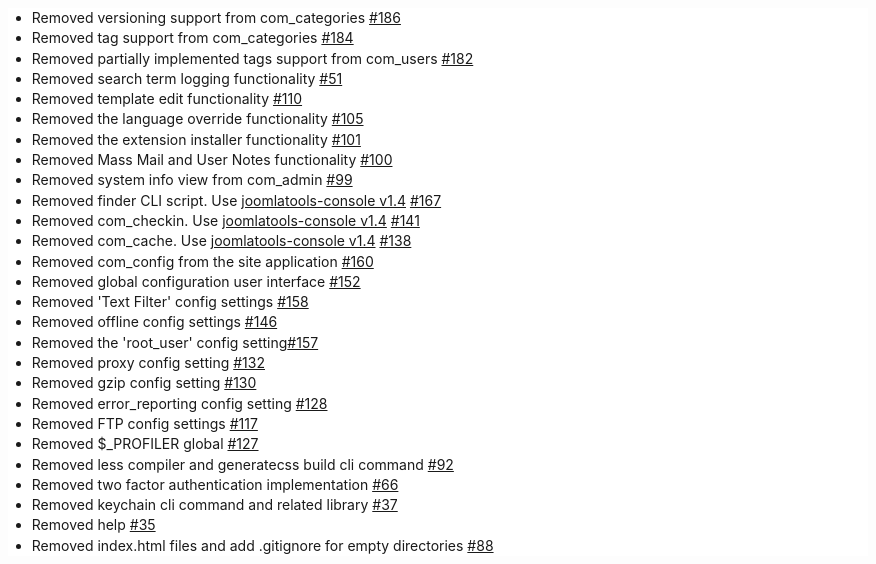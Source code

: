 * Removed versioning support from com_categories [#186](https://github.com/joomlatools/joomlatools-platform/pull/186)
* Removed tag support from com_categories [#184](https://github.com/joomlatools/joomlatools-platform/pull/184)
* Removed partially implemented tags support from com_users [#182](https://github.com/joomlatools/joomlatools-platform/pull/182)
* Removed search term logging functionality [#51](https://github.com/joomlatools/joomlatools-platform/pull/51)
* Removed template edit functionality [#110](https://github.com/joomlatools/joomlatools-platform/pull/110)
* Removed the language override functionality [#105](https://github.com/joomlatools/joomlatools-platform/pull/105)
* Removed the extension installer functionality [#101](https://github.com/joomlatools/joomlatools-platform/pull/101)
* Removed Mass Mail and User Notes functionality [#100](https://github.com/joomlatools/joomlatools-platform/pull/100)
* Removed system info view from com_admin [#99](https://github.com/joomlatools/joomlatools-platform/pull/99)
* Removed finder CLI script. Use [joomlatools-console v1.4] [#167](https://github.com/joomlatools/joomlatools-platform/pull/167)
* Removed com_checkin. Use [joomlatools-console v1.4] [#141](https://github.com/joomlatools/joomlatools-platform/pull/141)
* Removed com_cache. Use [joomlatools-console v1.4] [#138](https://github.com/joomlatools/joomlatools-platform/pull/138)
* Removed com_config from the site application [#160](https://github.com/joomlatools/joomlatools-platform/pull/160)
* Removed global configuration user interface [#152](https://github.com/joomlatools/joomlatools-platform/pull/152)
* Removed 'Text Filter' config settings [#158](https://github.com/joomlatools/joomlatools-platform/pull/158)
* Removed offline config settings [#146](https://github.com/joomlatools/joomlatools-platform/pull/146)
* Removed the 'root_user' config setting[#157](https://github.com/joomlatools/joomlatools-platform/pull/157)
* Removed proxy config setting [#132](https://github.com/joomlatools/joomlatools-platform/pull/132)
* Removed gzip config setting [#130](https://github.com/joomlatools/joomlatools-platform/pull/130)
* Removed error_reporting config setting [#128](https://github.com/joomlatools/joomlatools-platform/pull/128)
* Removed FTP config settings [#117](https://github.com/joomlatools/joomlatools-platform/pull/117)
* Removed $_PROFILER global [#127](https://github.com/joomlatools/joomlatools-platform/pull/127)
* Removed less compiler and generatecss build cli command [#92](https://github.com/joomlatools/joomlatools-platform/pull/92)
* Removed two factor authentication implementation [#66](https://github.com/joomlatools/joomlatools-platform/pull/66)
* Removed keychain cli command and related library [#37](https://github.com/joomlatools/joomlatools-platform/pull/37)
* Removed help [#35](https://github.com/joomlatools/joomlatools-platform/pull/35)
* Removed index.html files and add .gitignore for empty directories [#88](https://github.com/joomlatools/joomlatools-platform/pull/88)
 
[platform-categories]: https://github.com/joomlatools/joomlatools-platform-categories
[platform-search]: https://github.com/joomlatools/joomlatools-platform-search
[platform-content]: https://github.com/joomlatools/joomlatools-platform-content
[platform-media]: https://github.com/joomlatools/joomlatools-platform-media
[platform-finder]: https://github.com/joomlatools/joomlatools-platform-finder

[joomlatools-console v1.4]: https://github.com/joomlatools/joomlatools-console/releases/tag/v1.4.0